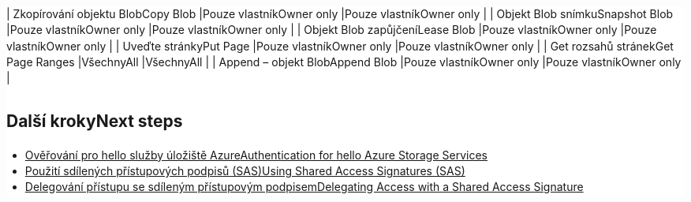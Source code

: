 | <span data-ttu-id="faf87-217">Zkopírování objektu Blob</span><span class="sxs-lookup"><span data-stu-id="faf87-217">Copy Blob</span></span> |<span data-ttu-id="faf87-218">Pouze vlastník</span><span class="sxs-lookup"><span data-stu-id="faf87-218">Owner only</span></span> |<span data-ttu-id="faf87-219">Pouze vlastník</span><span class="sxs-lookup"><span data-stu-id="faf87-219">Owner only</span></span> |
| <span data-ttu-id="faf87-220">Objekt Blob snímku</span><span class="sxs-lookup"><span data-stu-id="faf87-220">Snapshot Blob</span></span> |<span data-ttu-id="faf87-221">Pouze vlastník</span><span class="sxs-lookup"><span data-stu-id="faf87-221">Owner only</span></span> |<span data-ttu-id="faf87-222">Pouze vlastník</span><span class="sxs-lookup"><span data-stu-id="faf87-222">Owner only</span></span> |
| <span data-ttu-id="faf87-223">Objekt Blob zapůjčení</span><span class="sxs-lookup"><span data-stu-id="faf87-223">Lease Blob</span></span> |<span data-ttu-id="faf87-224">Pouze vlastník</span><span class="sxs-lookup"><span data-stu-id="faf87-224">Owner only</span></span> |<span data-ttu-id="faf87-225">Pouze vlastník</span><span class="sxs-lookup"><span data-stu-id="faf87-225">Owner only</span></span> |
| <span data-ttu-id="faf87-226">Uveďte stránky</span><span class="sxs-lookup"><span data-stu-id="faf87-226">Put Page</span></span> |<span data-ttu-id="faf87-227">Pouze vlastník</span><span class="sxs-lookup"><span data-stu-id="faf87-227">Owner only</span></span> |<span data-ttu-id="faf87-228">Pouze vlastník</span><span class="sxs-lookup"><span data-stu-id="faf87-228">Owner only</span></span> |
| <span data-ttu-id="faf87-229">Get rozsahů stránek</span><span class="sxs-lookup"><span data-stu-id="faf87-229">Get Page Ranges</span></span> |<span data-ttu-id="faf87-230">Všechny</span><span class="sxs-lookup"><span data-stu-id="faf87-230">All</span></span> |<span data-ttu-id="faf87-231">Všechny</span><span class="sxs-lookup"><span data-stu-id="faf87-231">All</span></span> |
| <span data-ttu-id="faf87-232">Append – objekt Blob</span><span class="sxs-lookup"><span data-stu-id="faf87-232">Append Blob</span></span> |<span data-ttu-id="faf87-233">Pouze vlastník</span><span class="sxs-lookup"><span data-stu-id="faf87-233">Owner only</span></span> |<span data-ttu-id="faf87-234">Pouze vlastník</span><span class="sxs-lookup"><span data-stu-id="faf87-234">Owner only</span></span> |

## <a name="next-steps"></a><span data-ttu-id="faf87-235">Další kroky</span><span class="sxs-lookup"><span data-stu-id="faf87-235">Next steps</span></span>

* [<span data-ttu-id="faf87-236">Ověřování pro hello služby úložiště Azure</span><span class="sxs-lookup"><span data-stu-id="faf87-236">Authentication for hello Azure Storage Services</span></span>](https://msdn.microsoft.com/library/azure/dd179428.aspx)
* [<span data-ttu-id="faf87-237">Použití sdílených přístupových podpisů (SAS)</span><span class="sxs-lookup"><span data-stu-id="faf87-237">Using Shared Access Signatures (SAS)</span></span>](storage-dotnet-shared-access-signature-part-1.md)
* [<span data-ttu-id="faf87-238">Delegování přístupu se sdíleným přístupovým podpisem</span><span class="sxs-lookup"><span data-stu-id="faf87-238">Delegating Access with a Shared Access Signature</span></span>](https://msdn.microsoft.com/library/azure/ee395415.aspx)
